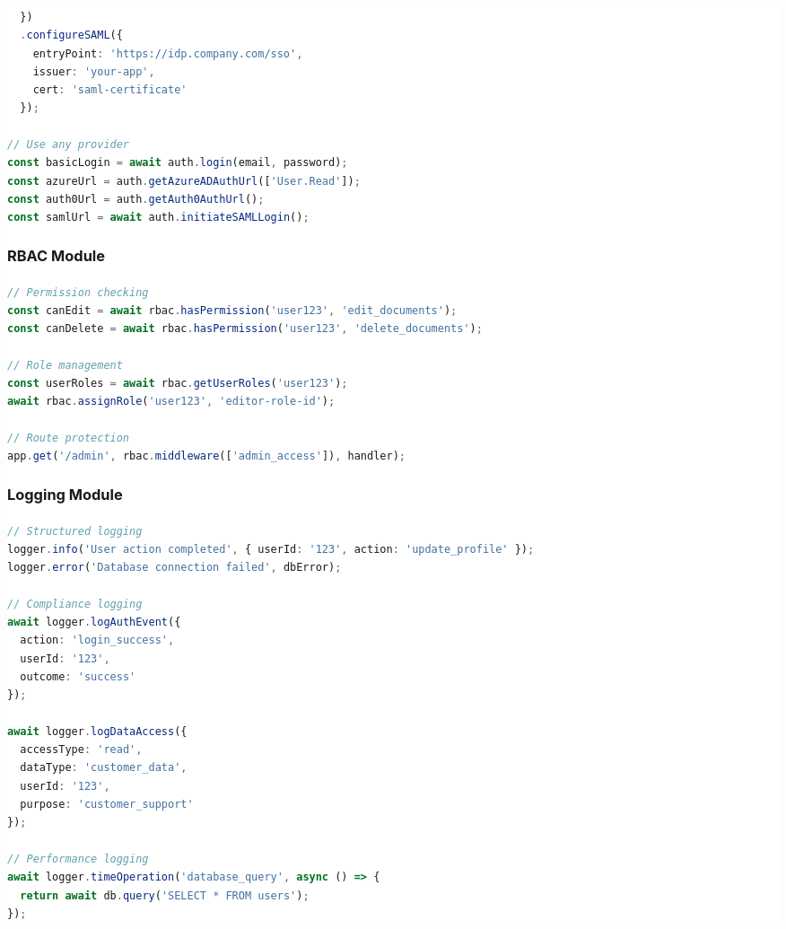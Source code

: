 ```typescript
  })
  .configureSAML({
    entryPoint: 'https://idp.company.com/sso',
    issuer: 'your-app',
    cert: 'saml-certificate'
  });

// Use any provider
const basicLogin = await auth.login(email, password);
const azureUrl = auth.getAzureADAuthUrl(['User.Read']);
const auth0Url = auth.getAuth0AuthUrl();
const samlUrl = await auth.initiateSAMLLogin();
```

### **RBAC Module**
```typescript
// Permission checking
const canEdit = await rbac.hasPermission('user123', 'edit_documents');
const canDelete = await rbac.hasPermission('user123', 'delete_documents');

// Role management
const userRoles = await rbac.getUserRoles('user123');
await rbac.assignRole('user123', 'editor-role-id');

// Route protection
app.get('/admin', rbac.middleware(['admin_access']), handler);
```

### **Logging Module**
```typescript
// Structured logging
logger.info('User action completed', { userId: '123', action: 'update_profile' });
logger.error('Database connection failed', dbError);

// Compliance logging
await logger.logAuthEvent({
  action: 'login_success',
  userId: '123',
  outcome: 'success'
});

await logger.logDataAccess({
  accessType: 'read',
  dataType: 'customer_data',
  userId: '123',
  purpose: 'customer_support'
});

// Performance logging
await logger.timeOperation('database_query', async () => {
  return await db.query('SELECT * FROM users');
});
```
